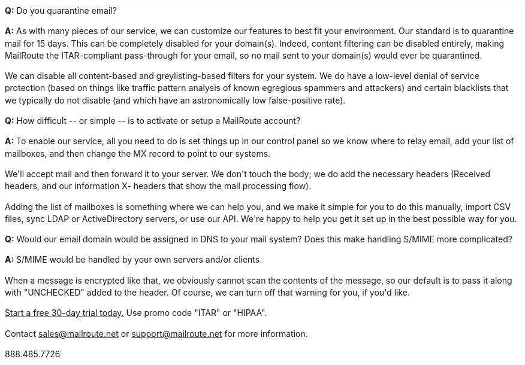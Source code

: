 **Q:** Do you quarantine email?

**A:** As with many pieces of our service, we can customize our features to
best fit your environment. Our standard is to quarantine mail for 15 days.
This can be completely disabled for your domain(s). Indeed, content filtering
can be disabled entirely, making MailRoute the ITAR-compliant pass-through for
your email, so no mail sent to your domain(s) would ever be quarantined.

We can disable all content-based and greylisting-based filters for your
system. We do have a low-level denial of service protection (based on things
like traffic pattern analysis of known egregious spammers and attackers) and
certain blacklists that we typically do not disable (and which have an
astronomically low false-positive rate).

**Q:** How difficult -- or simple -- is to activate or setup a MailRoute
account?

**A:** To enable our service, all you need to do is set things up in our
control panel so we know where to relay email, add your list of mailboxes, and
then change the MX record to point to our systems.

We'll accept mail and then forward it to your server. We don't touch the body;
we do add the necessary headers (Received headers, and our information X-
headers that show the mail processing flow).

Adding the list of mailboxes is something where we can help you, and we make
it simple for you to do this manually, import CSV files, sync LDAP or
ActiveDirectory servers, or use our API. We're happy to help you get it set up
in the best possible way for you.

**Q:** Would our email domain would be assigned in DNS to your mail system?
Does this make handling S/MIME more complicated?

**A:** S/MIME would be handled by your own servers and/or clients.

When a message is encrypted like that, we obviously cannot scan the contents
of the message, so our default is to pass it along with "UNCHECKED" added to
the header. Of course, we can turn off that warning for you, if you'd like.

[Start a free 30-day trial today.](http://mailroute.net/signup.html) Use promo
code "ITAR" or "HIPAA".

Contact [sales@mailroute.net](mailto:sales@mailroute.net) or
[support@mailroute.net](mailto:support@mailroute.net) for more information.

888.485.7726

